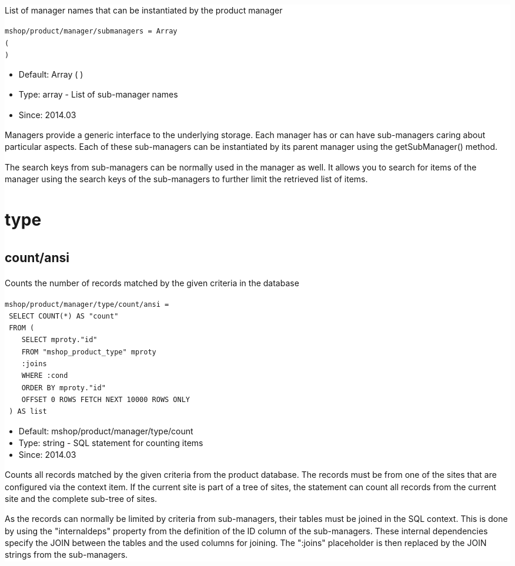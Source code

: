 List of manager names that can be instantiated by the product manager

```
mshop/product/manager/submanagers = Array
(
)
```

* Default: Array
(
)

* Type: array - List of sub-manager names
* Since: 2014.03

Managers provide a generic interface to the underlying storage.
Each manager has or can have sub-managers caring about particular
aspects. Each of these sub-managers can be instantiated by its
parent manager using the getSubManager() method.

The search keys from sub-managers can be normally used in the
manager as well. It allows you to search for items of the manager
using the search keys of the sub-managers to further limit the
retrieved list of items.


# type
## count/ansi

Counts the number of records matched by the given criteria in the database

```
mshop/product/manager/type/count/ansi = 
 SELECT COUNT(*) AS "count"
 FROM (
 	SELECT mproty."id"
 	FROM "mshop_product_type" mproty
 	:joins
 	WHERE :cond
 	ORDER BY mproty."id"
 	OFFSET 0 ROWS FETCH NEXT 10000 ROWS ONLY
 ) AS list
```

* Default: mshop/product/manager/type/count
* Type: string - SQL statement for counting items
* Since: 2014.03

Counts all records matched by the given criteria from the product
database. The records must be from one of the sites that are
configured via the context item. If the current site is part of
a tree of sites, the statement can count all records from the
current site and the complete sub-tree of sites.

As the records can normally be limited by criteria from sub-managers,
their tables must be joined in the SQL context. This is done by
using the "internaldeps" property from the definition of the ID
column of the sub-managers. These internal dependencies specify
the JOIN between the tables and the used columns for joining. The
":joins" placeholder is then replaced by the JOIN strings from
the sub-managers.
